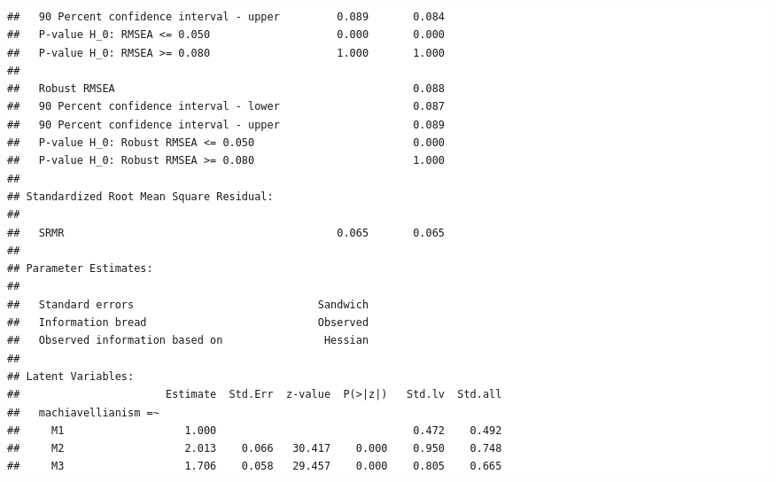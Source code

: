     ##   90 Percent confidence interval - upper         0.089       0.084
    ##   P-value H_0: RMSEA <= 0.050                    0.000       0.000
    ##   P-value H_0: RMSEA >= 0.080                    1.000       1.000
    ##                                                                   
    ##   Robust RMSEA                                               0.088
    ##   90 Percent confidence interval - lower                     0.087
    ##   90 Percent confidence interval - upper                     0.089
    ##   P-value H_0: Robust RMSEA <= 0.050                         0.000
    ##   P-value H_0: Robust RMSEA >= 0.080                         1.000
    ## 
    ## Standardized Root Mean Square Residual:
    ## 
    ##   SRMR                                           0.065       0.065
    ## 
    ## Parameter Estimates:
    ## 
    ##   Standard errors                             Sandwich
    ##   Information bread                           Observed
    ##   Observed information based on                Hessian
    ## 
    ## Latent Variables:
    ##                       Estimate  Std.Err  z-value  P(>|z|)   Std.lv  Std.all
    ##   machiavellianism =~                                                      
    ##     M1                   1.000                               0.472    0.492
    ##     M2                   2.013    0.066   30.417    0.000    0.950    0.748
    ##     M3                   1.706    0.058   29.457    0.000    0.805    0.665